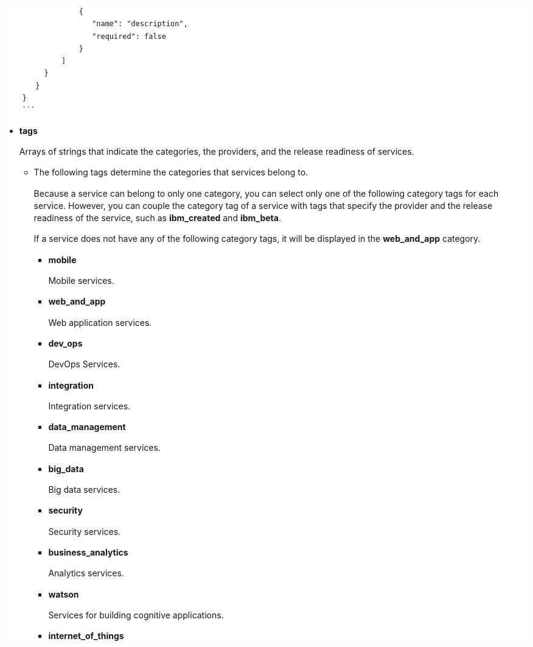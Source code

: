                      {
                        "name": "description",
                        "required": false
                     }
                 ]
             }
           }
        }
        ```

* **tags**

    Arrays of strings that indicate the categories, the providers, and the release readiness of services. 
	
	* The following tags determine the categories that services belong to. 
	  
	   Because a service can belong to only one category, you can select only one of the following category tags for each service. However, you can couple the category tag of a service with tags that specify the provider and the release readiness of the service, such as **ibm_created** and **ibm_beta**. 
	   
	   If a service does not have any of the following category tags, it will be displayed in the **web_and_app** category. 
	   
	    * **mobile**
	       
		   Mobile services.
		   
		* **web_and_app**
		
		   Web application services.
		   
		* **dev_ops**
		
		   DevOps Services.
		   
		* **integration**
		
		   Integration services.
		   
		* **data_management**
		
		    Data management services.
			
	    * **big_data**
		
		    Big data services.
			
		* **security**
		
		    Security services.
			
	    * **business_analytics**
		
		    Analytics services.
			
		* **watson**
		
		    Services for building cognitive applications.
			
	    * **internet_of_things**
		